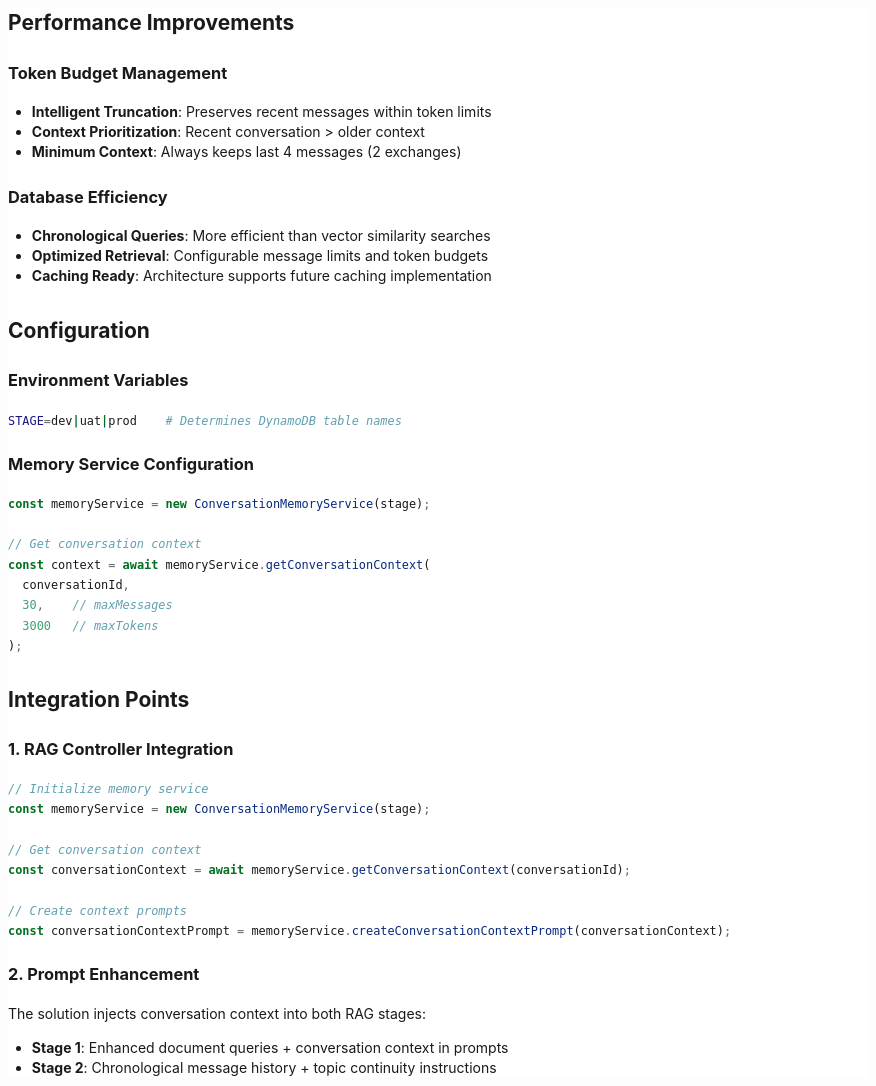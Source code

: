 ## Performance Improvements

### Token Budget Management
- **Intelligent Truncation**: Preserves recent messages within token limits
- **Context Prioritization**: Recent conversation > older context
- **Minimum Context**: Always keeps last 4 messages (2 exchanges)

### Database Efficiency
- **Chronological Queries**: More efficient than vector similarity searches
- **Optimized Retrieval**: Configurable message limits and token budgets
- **Caching Ready**: Architecture supports future caching implementation

## Configuration

### Environment Variables
```bash
STAGE=dev|uat|prod    # Determines DynamoDB table names
```

### Memory Service Configuration
```javascript
const memoryService = new ConversationMemoryService(stage);

// Get conversation context
const context = await memoryService.getConversationContext(
  conversationId,
  30,    // maxMessages
  3000   // maxTokens
);
```

## Integration Points

### 1. RAG Controller Integration
```javascript
// Initialize memory service
const memoryService = new ConversationMemoryService(stage);

// Get conversation context
const conversationContext = await memoryService.getConversationContext(conversationId);

// Create context prompts
const conversationContextPrompt = memoryService.createConversationContextPrompt(conversationContext);
```

### 2. Prompt Enhancement
The solution injects conversation context into both RAG stages:
- **Stage 1**: Enhanced document queries + conversation context in prompts
- **Stage 2**: Chronological message history + topic continuity instructions
